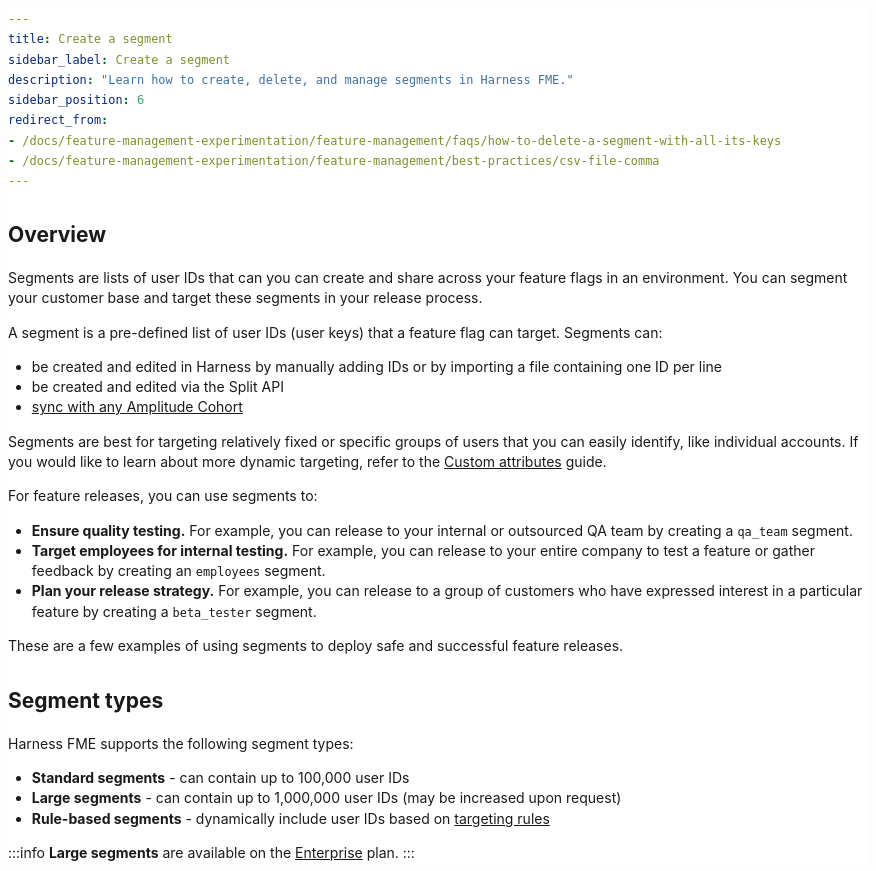 ```yaml
---
title: Create a segment
sidebar_label: Create a segment
description: "Learn how to create, delete, and manage segments in Harness FME."
sidebar_position: 6
redirect_from:
- /docs/feature-management-experimentation/feature-management/faqs/how-to-delete-a-segment-with-all-its-keys
- /docs/feature-management-experimentation/feature-management/best-practices/csv-file-comma
---
```


## Overview

Segments are lists of user IDs that can you can create and share across your feature flags in an environment. You can segment your customer base and target these segments in your release process.

A segment is a pre-defined list of user IDs (user keys) that a feature flag can target. Segments can:

* be created and edited in Harness by manually adding IDs or by importing a file containing one ID per line
* be created and edited via the Split API
* [sync with any Amplitude Cohort](https://www.split.io/product/integrations/amplitude/)

Segments are best for targeting relatively fixed or specific groups of users that you can easily identify, like individual accounts. If you would like to learn about more dynamic targeting, refer to the [Custom attributes](/docs/feature-management-experimentation/feature-management/targeting/target-with-custom-attributes) guide.

For feature releases, you can use segments to:

  * **Ensure quality testing.** For example, you can release to your internal or outsourced QA team by creating a `qa_team` segment.
  * **Target employees for internal testing.** For example, you can release to your entire company to test a feature or gather feedback by creating an `employees` segment.
  *  **Plan your release strategy.** For example, you can release to a group of customers who have expressed interest in a particular feature by creating a `beta_tester` segment.

These are a few examples of using segments to deploy safe and successful feature releases.

## Segment types

Harness FME supports the following segment types:
  * **Standard segments** - can contain up to 100,000 user IDs
  * **Large segments** - can contain up to 1,000,000 user IDs (may be increased upon request)
  * **Rule-based segments** - dynamically include user IDs based on [targeting rules](/docs/feature-management-experimentation/feature-management/setup/define-feature-flag-treatments-and-targeting#targeting-rules) 

:::info
**Large segments** are available on the [Enterprise](https://www.split.io/pricing/) plan.
:::

